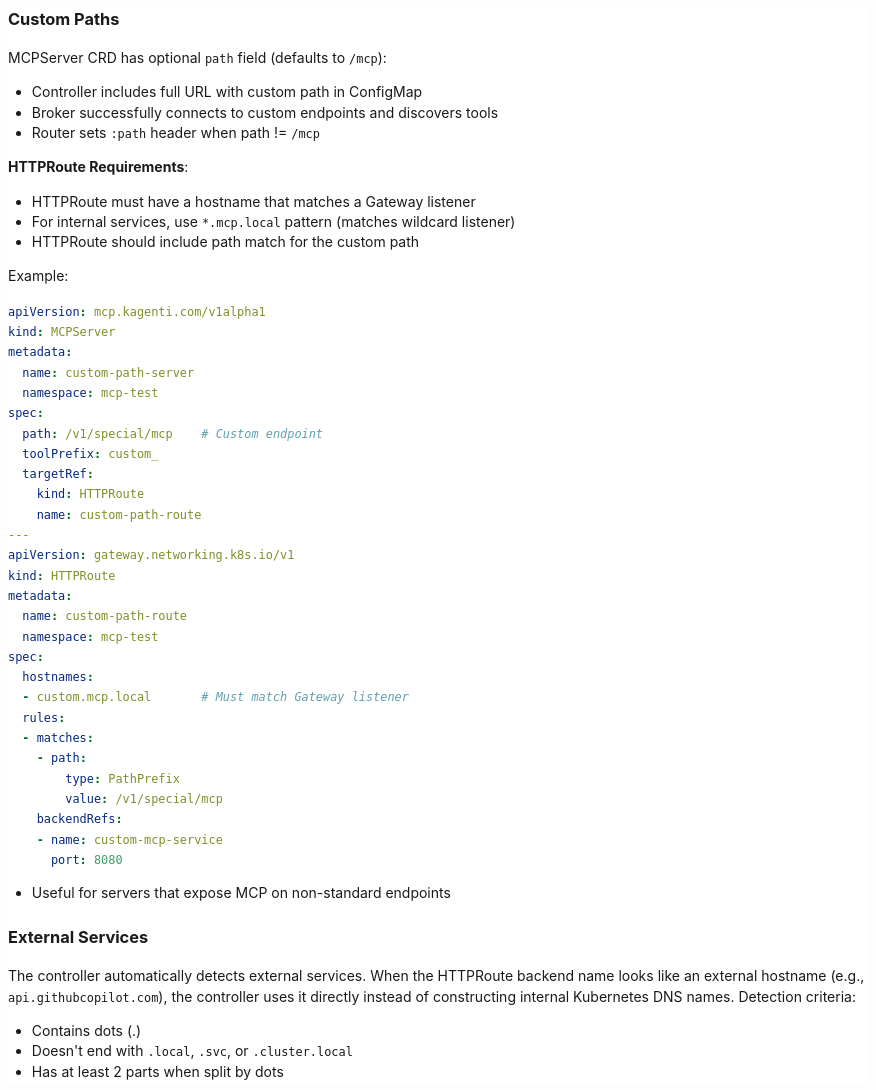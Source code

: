 ### Custom Paths

MCPServer CRD has optional `path` field (defaults to `/mcp`):
- Controller includes full URL with custom path in ConfigMap
- Broker successfully connects to custom endpoints and discovers tools
- Router sets `:path` header when path != `/mcp`

**HTTPRoute Requirements**:
- HTTPRoute must have a hostname that matches a Gateway listener
- For internal services, use `*.mcp.local` pattern (matches wildcard listener)
- HTTPRoute should include path match for the custom path

Example:
```yaml
apiVersion: mcp.kagenti.com/v1alpha1
kind: MCPServer
metadata:
  name: custom-path-server
  namespace: mcp-test
spec:
  path: /v1/special/mcp    # Custom endpoint
  toolPrefix: custom_
  targetRef:
    kind: HTTPRoute
    name: custom-path-route
---
apiVersion: gateway.networking.k8s.io/v1
kind: HTTPRoute
metadata:
  name: custom-path-route
  namespace: mcp-test
spec:
  hostnames:
  - custom.mcp.local       # Must match Gateway listener
  rules:
  - matches:
    - path:
        type: PathPrefix
        value: /v1/special/mcp
    backendRefs:
    - name: custom-mcp-service
      port: 8080
```
- Useful for servers that expose MCP on non-standard endpoints

### External Services
The controller automatically detects external services. When the HTTPRoute backend name looks like an external hostname (e.g., `api.githubcopilot.com`), the controller uses it directly instead of constructing internal Kubernetes DNS names. Detection criteria:
- Contains dots (.)
- Doesn't end with `.local`, `.svc`, or `.cluster.local`
- Has at least 2 parts when split by dots
